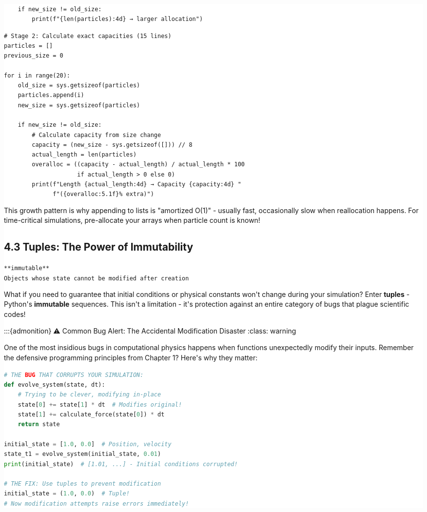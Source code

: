 ```{code-cell} ipython3
    if new_size != old_size:
        print(f"{len(particles):4d} → larger allocation")
```

```{code-cell} ipython3
# Stage 2: Calculate exact capacities (15 lines)
particles = []
previous_size = 0

for i in range(20):
    old_size = sys.getsizeof(particles)
    particles.append(i)
    new_size = sys.getsizeof(particles)
    
    if new_size != old_size:
        # Calculate capacity from size change
        capacity = (new_size - sys.getsizeof([])) // 8
        actual_length = len(particles)
        overalloc = ((capacity - actual_length) / actual_length * 100 
                     if actual_length > 0 else 0)
        print(f"Length {actual_length:4d} → Capacity {capacity:4d} "
              f"({overalloc:5.1f}% extra)")
```

This growth pattern is why appending to lists is "amortized O(1)" - usually fast, occasionally slow when reallocation happens. For time-critical simulations, pre-allocate your arrays when particle count is known!

## 4.3 Tuples: The Power of Immutability

```{margin}
**immutable**
Objects whose state cannot be modified after creation
```

What if you need to guarantee that initial conditions or physical constants won't change during your simulation? Enter **tuples** - Python's **immutable** sequences. This isn't a limitation - it's protection against an entire category of bugs that plague scientific codes!

:::{admonition} ⚠️ Common Bug Alert: The Accidental Modification Disaster
:class: warning

One of the most insidious bugs in computational physics happens when functions unexpectedly modify their inputs. Remember the defensive programming principles from Chapter 1? Here's why they matter:

```python
# THE BUG THAT CORRUPTS YOUR SIMULATION:
def evolve_system(state, dt):
    # Trying to be clever, modifying in-place
    state[0] += state[1] * dt  # Modifies original!
    state[1] += calculate_force(state[0]) * dt
    return state

initial_state = [1.0, 0.0]  # Position, velocity
state_t1 = evolve_system(initial_state, 0.01)
print(initial_state)  # [1.01, ...] - Initial conditions corrupted!

# THE FIX: Use tuples to prevent modification
initial_state = (1.0, 0.0)  # Tuple!
# Now modification attempts raise errors immediately!
```
